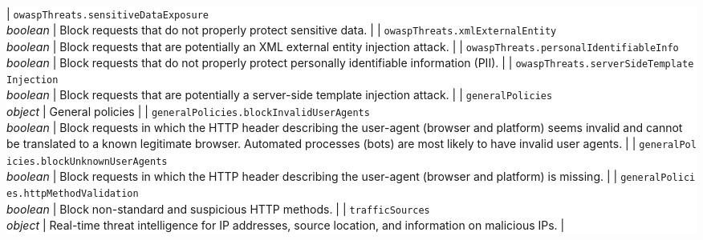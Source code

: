 | `owaspThreats.sensitiveDataExposure`<br/>_boolean_                                   | Block requests that do not properly protect sensitive data.                                                                                                                                                                                                                                                                                                                                                                                                                                                                                                                |
| `owaspThreats.xmlExternalEntity`<br/>_boolean_                                       | Block requests that are potentially an XML external entity injection attack.                                                                                                                                                                                                                                                                                                                                                                                                                                                                                               |
| `owaspThreats.personalIdentifiableInfo`<br/>_boolean_                                | Block requests that do not properly protect personally identifiable information (PII).                                                                                                                                                                                                                                                                                                                                                                                                                                                                                     |
| `owaspThreats.serverSideTemplateInjection`<br/>_boolean_                             | Block requests that are potentially a server-side template injection attack.                                                                                                                                                                                                                                                                                                                                                                                                                                                                                               |
| `generalPolicies`<br/>_object_                                                       | General policies                                                                                                                                                                                                                                                                                                                                                                                                                                                                                                                                                           |
| `generalPolicies.blockInvalidUserAgents`<br/>_boolean_                               | Block requests in which the HTTP header describing the user-agent (browser and platform) seems invalid and cannot be translated to a known legitimate browser. Automated processes (bots) are most likely to have invalid user agents.                                                                                                                                                                                                                                                                                                                                     |
| `generalPolicies.blockUnknownUserAgents`<br/>_boolean_                               | Block requests in which the HTTP header describing the user-agent (browser and platform) is missing.                                                                                                                                                                                                                                                                                                                                                                                                                                                                       |
| `generalPolicies.httpMethodValidation`<br/>_boolean_                                 | Block non-standard and suspicious HTTP methods.                                                                                                                                                                                                                                                                                                                                                                                                                                                                                                                            |
| `trafficSources`<br/>_object_                                                        | Real-time threat intelligence for IP addresses, source location, and information on malicious IPs.                                                                                                                                                                                                                                                                                                                                                                                                                                                                         |